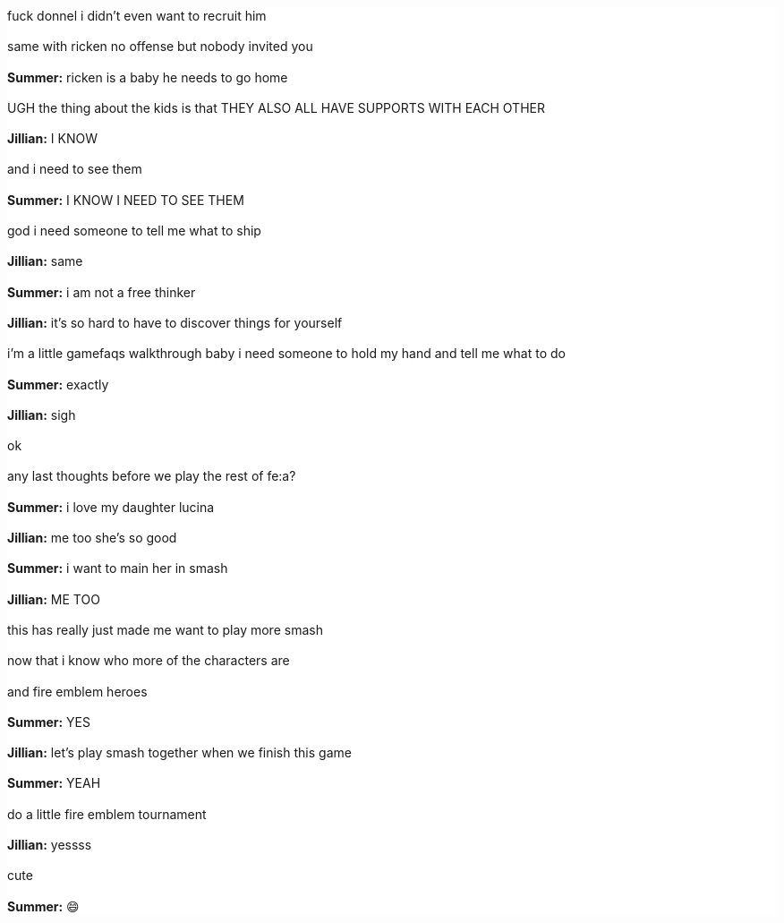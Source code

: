 fuck donnel i didn’t even want to recruit him

same with ricken no offense but nobody invited you

**Summer:** ricken is a baby he needs to go home

UGH the thing about the kids is that THEY ALSO ALL HAVE SUPPORTS WITH EACH OTHER

**Jillian:** I KNOW

and i need to see them

**Summer:** I KNOW I NEED TO SEE THEM

god i need someone to tell me what to ship

**Jillian:** same

**Summer:** i am not a free thinker

**Jillian:** it’s so hard to have to discover things for yourself

i’m a little gamefaqs walkthrough baby i need someone to hold my hand and tell me what to do

**Summer:** exactly

**Jillian:** sigh

ok

any last thoughts before we play the rest of fe:a?

**Summer:** i love my daughter lucina

**Jillian:** me too she’s so good

**Summer:** i want to main her in smash

**Jillian:** ME TOO

this has really just made me want to play more smash

now that i know who more of the characters are

and fire emblem heroes

**Summer:** YES

**Jillian:** let’s play smash together when we finish this game

**Summer:** YEAH

do a little fire emblem tournament

**Jillian:** yessss

cute

**Summer:** 😄